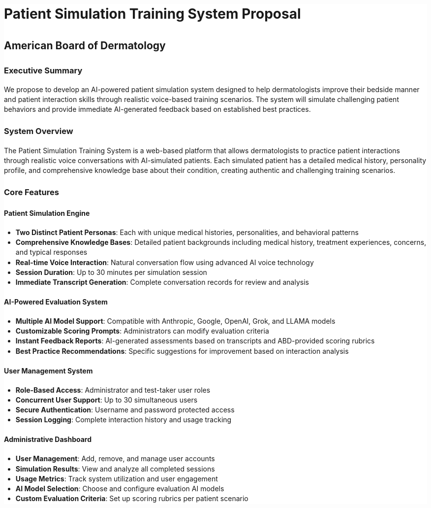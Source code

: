 # Patient Simulation Training System Proposal
## American Board of Dermatology

### Executive Summary

We propose to develop an AI-powered patient simulation system designed to help dermatologists improve their bedside manner and patient interaction skills through realistic voice-based training scenarios. The system will simulate challenging patient behaviors and provide immediate AI-generated feedback based on established best practices.

### System Overview

The Patient Simulation Training System is a web-based platform that allows dermatologists to practice patient interactions through realistic voice conversations with AI-simulated patients. Each simulated patient has a detailed medical history, personality profile, and comprehensive knowledge base about their condition, creating authentic and challenging training scenarios.

### Core Features

#### Patient Simulation Engine
- **Two Distinct Patient Personas**: Each with unique medical histories, personalities, and behavioral patterns
- **Comprehensive Knowledge Bases**: Detailed patient backgrounds including medical history, treatment experiences, concerns, and typical responses
- **Real-time Voice Interaction**: Natural conversation flow using advanced AI voice technology
- **Session Duration**: Up to 30 minutes per simulation session
- **Immediate Transcript Generation**: Complete conversation records for review and analysis

#### AI-Powered Evaluation System
- **Multiple AI Model Support**: Compatible with Anthropic, Google, OpenAI, Grok, and LLAMA models
- **Customizable Scoring Prompts**: Administrators can modify evaluation criteria
- **Instant Feedback Reports**: AI-generated assessments based on transcripts and ABD-provided scoring rubrics
- **Best Practice Recommendations**: Specific suggestions for improvement based on interaction analysis

#### User Management System
- **Role-Based Access**: Administrator and test-taker user roles
- **Concurrent User Support**: Up to 30 simultaneous users
- **Secure Authentication**: Username and password protected access
- **Session Logging**: Complete interaction history and usage tracking

#### Administrative Dashboard
- **User Management**: Add, remove, and manage user accounts
- **Simulation Results**: View and analyze all completed sessions
- **Usage Metrics**: Track system utilization and user engagement
- **AI Model Selection**: Choose and configure evaluation AI models
- **Custom Evaluation Criteria**: Set up scoring rubrics per patient scenario
